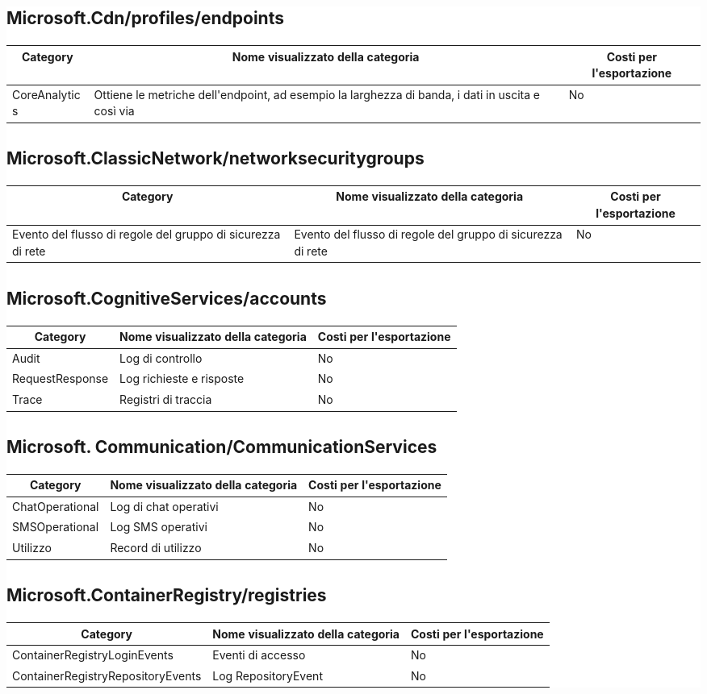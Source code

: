 
## <a name="microsoftcdnprofilesendpoints"></a>Microsoft.Cdn/profiles/endpoints

|Category|Nome visualizzato della categoria|Costi per l'esportazione|
|---|---|---|
|CoreAnalytics|Ottiene le metriche dell'endpoint, ad esempio la larghezza di banda, i dati in uscita e così via|No|


## <a name="microsoftclassicnetworknetworksecuritygroups"></a>Microsoft.ClassicNetwork/networksecuritygroups

|Category|Nome visualizzato della categoria|Costi per l'esportazione|
|---|---|---|
|Evento del flusso di regole del gruppo di sicurezza di rete|Evento del flusso di regole del gruppo di sicurezza di rete|No|


## <a name="microsoftcognitiveservicesaccounts"></a>Microsoft.CognitiveServices/accounts

|Category|Nome visualizzato della categoria|Costi per l'esportazione|
|---|---|---|
|Audit|Log di controllo|No|
|RequestResponse|Log richieste e risposte|No|
|Trace|Registri di traccia|No|


## <a name="microsoftcommunicationcommunicationservices"></a>Microsoft. Communication/CommunicationServices

|Category|Nome visualizzato della categoria|Costi per l'esportazione|
|---|---|---|
|ChatOperational|Log di chat operativi|No|
|SMSOperational|Log SMS operativi|No|
|Utilizzo|Record di utilizzo|No|


## <a name="microsoftcontainerregistryregistries"></a>Microsoft.ContainerRegistry/registries

|Category|Nome visualizzato della categoria|Costi per l'esportazione|
|---|---|---|
|ContainerRegistryLoginEvents|Eventi di accesso|No|
|ContainerRegistryRepositoryEvents|Log RepositoryEvent|No|

